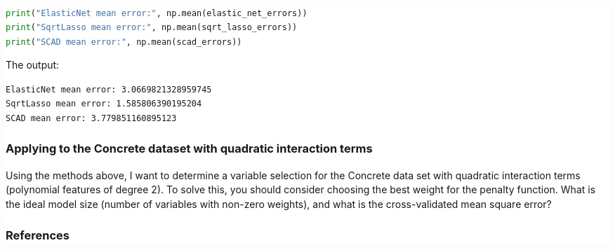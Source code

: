 ```python
print("ElasticNet mean error:", np.mean(elastic_net_errors))
print("SqrtLasso mean error:", np.mean(sqrt_lasso_errors))
print("SCAD mean error:", np.mean(scad_errors))
```

The output:
```
ElasticNet mean error: 3.0669821328959745
SqrtLasso mean error: 1.585806390195204
SCAD mean error: 3.779851160895123
```

### Applying to the Concrete dataset with quadratic interaction terms
Using the methods above, I want to determine a variable selection for the Concrete data set with quadratic interaction terms (polynomial features of degree 2). To solve this, you should consider choosing the best weight for the penalty function. What is the ideal model size (number of variables with non-zero weights), and what is the cross-validated mean square error?

### References



